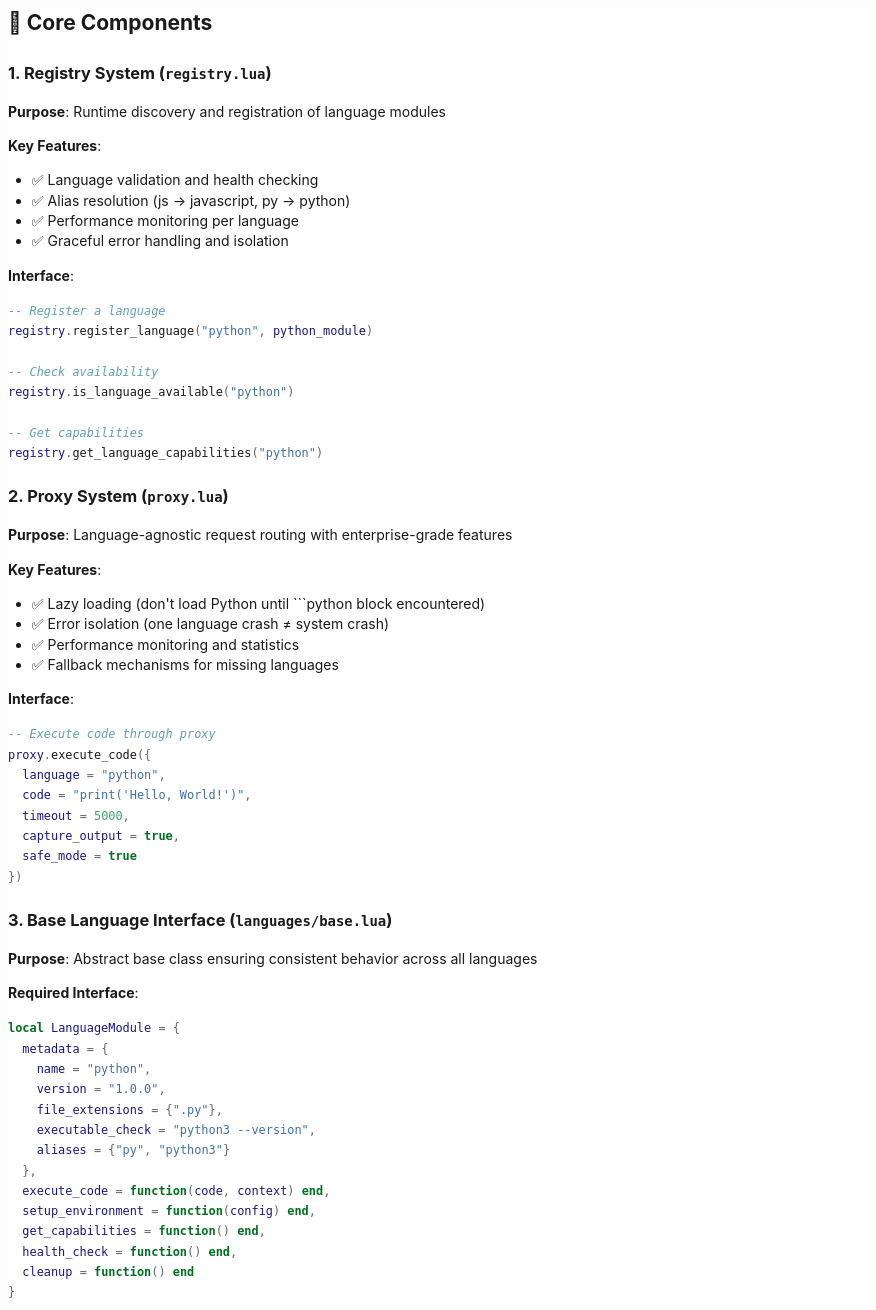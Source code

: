 ## 🔧 Core Components

### 1. Registry System (`registry.lua`)

**Purpose**: Runtime discovery and registration of language modules

**Key Features**:
- ✅ Language validation and health checking
- ✅ Alias resolution (js → javascript, py → python)
- ✅ Performance monitoring per language
- ✅ Graceful error handling and isolation

**Interface**:
```lua
-- Register a language
registry.register_language("python", python_module)

-- Check availability
registry.is_language_available("python")

-- Get capabilities
registry.get_language_capabilities("python")
```

### 2. Proxy System (`proxy.lua`)

**Purpose**: Language-agnostic request routing with enterprise-grade features

**Key Features**:
- ✅ Lazy loading (don't load Python until ```python block encountered)
- ✅ Error isolation (one language crash ≠ system crash)
- ✅ Performance monitoring and statistics
- ✅ Fallback mechanisms for missing languages

**Interface**:
```lua
-- Execute code through proxy
proxy.execute_code({
  language = "python",
  code = "print('Hello, World!')",
  timeout = 5000,
  capture_output = true,
  safe_mode = true
})
```

### 3. Base Language Interface (`languages/base.lua`)

**Purpose**: Abstract base class ensuring consistent behavior across all languages

**Required Interface**:
```lua
local LanguageModule = {
  metadata = {
    name = "python",
    version = "1.0.0", 
    file_extensions = {".py"},
    executable_check = "python3 --version",
    aliases = {"py", "python3"}
  },
  execute_code = function(code, context) end,
  setup_environment = function(config) end,
  get_capabilities = function() end,
  health_check = function() end,
  cleanup = function() end
}
```
